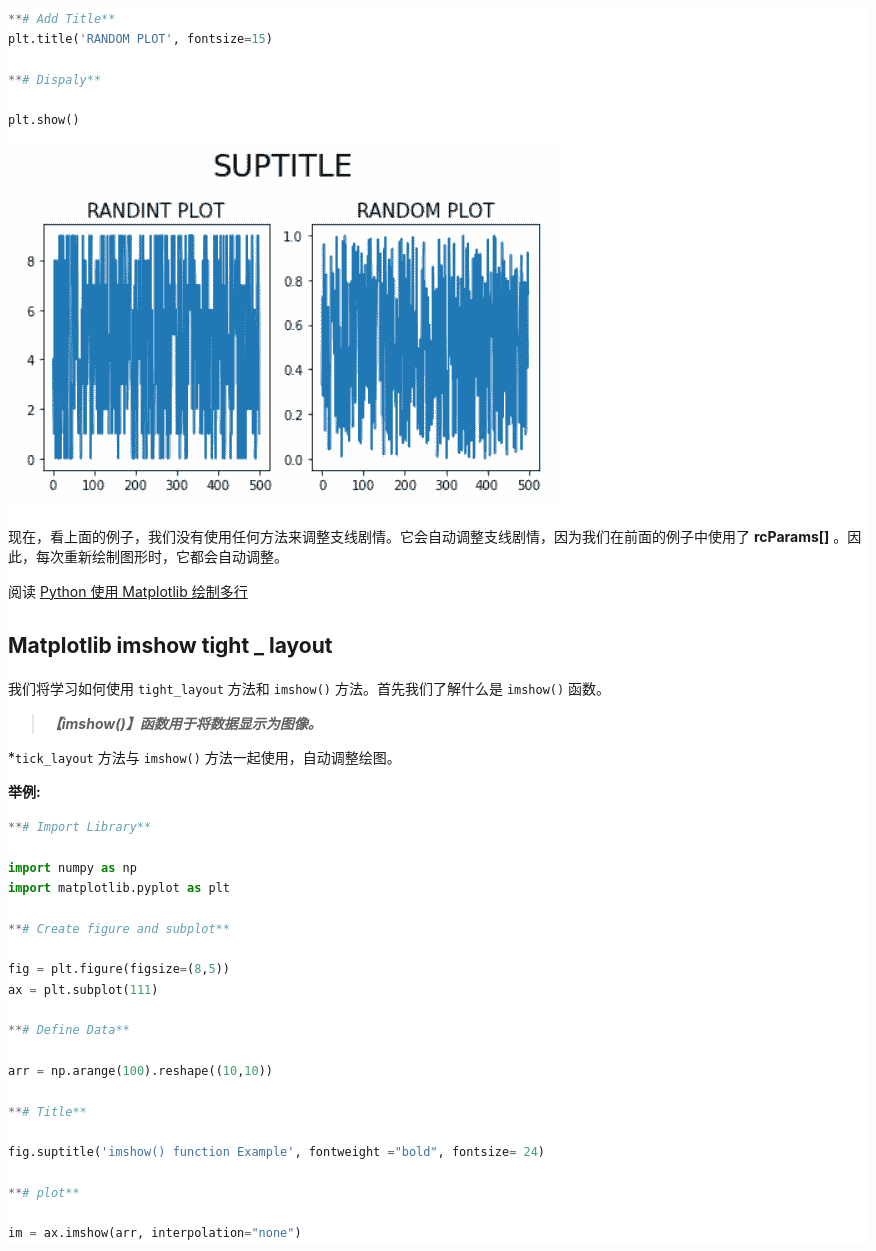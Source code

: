 ```py
**# Add Title** 
plt.title('RANDOM PLOT', fontsize=15)

**# Dispaly**

plt.show()
```

![matplotlib rcParams tight_layout](img/3ce83340ff6b71e936822a04b18914d1.png "matplotlib rcParams tight layout")

现在，看上面的例子，我们没有使用任何方法来调整支线剧情。它会自动调整支线剧情，因为我们在前面的例子中使用了 **rcParams[]** 。因此，每次重新绘制图形时，它都会自动调整。

阅读 [Python 使用 Matplotlib 绘制多行](https://pythonguides.com/python-plot-multiple-lines/)

## Matplotlib imshow tight _ layout

我们将学习如何使用 `tight_layout` 方法和 `imshow()` 方法。首先我们了解什么是 `imshow()` 函数。

> ***【imshow()】函数用于将数据显示为图像。***

 *`tick_layout` 方法与 `imshow()` 方法一起使用，自动调整绘图。

**举例:**

```py
**# Import Library**

import numpy as np
import matplotlib.pyplot as plt

**# Create figure and subplot**

fig = plt.figure(figsize=(8,5))
ax = plt.subplot(111)

**# Define Data**

arr = np.arange(100).reshape((10,10))

**# Title**

fig.suptitle('imshow() function Example', fontweight ="bold", fontsize= 24)

**# plot**

im = ax.imshow(arr, interpolation="none")

```